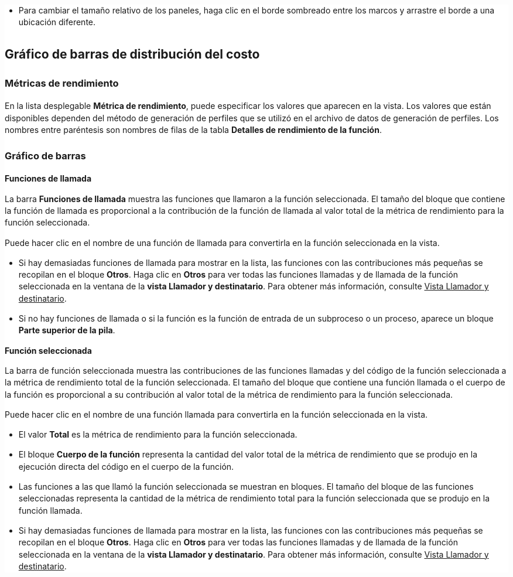 -   Para cambiar el tamaño relativo de los paneles, haga clic en el borde sombreado entre los marcos y arrastre el borde a una ubicación diferente.  
  
## <a name="cost-distribution-bar-chart"></a>Gráfico de barras de distribución del costo  
  
### <a name="performance-metrics"></a>Métricas de rendimiento  
 En la lista desplegable **Métrica de rendimiento**, puede especificar los valores que aparecen en la vista. Los valores que están disponibles dependen del método de generación de perfiles que se utilizó en el archivo de datos de generación de perfiles. Los nombres entre paréntesis son nombres de filas de la tabla **Detalles de rendimiento de la función**.  
  
### <a name="bar-chart"></a>Gráfico de barras  
 **Funciones de llamada**  
  
 La barra **Funciones de llamada** muestra las funciones que llamaron a la función seleccionada. El tamaño del bloque que contiene la función de llamada es proporcional a la contribución de la función de llamada al valor total de la métrica de rendimiento para la función seleccionada.  
  
 Puede hacer clic en el nombre de una función de llamada para convertirla en la función seleccionada en la vista.  
  
-   Si hay demasiadas funciones de llamada para mostrar en la lista, las funciones con las contribuciones más pequeñas se recopilan en el bloque **Otros**. Haga clic en **Otros** para ver todas las funciones llamadas y de llamada de la función seleccionada en la ventana de la **vista Llamador y destinatario**. Para obtener más información, consulte [Vista Llamador y destinatario](../profiling/caller-callee-view.md).  
  
-   Si no hay funciones de llamada o si la función es la función de entrada de un subproceso o un proceso, aparece un bloque **Parte superior de la pila**.  
  
 **Función seleccionada**  
  
 La barra de función seleccionada muestra las contribuciones de las funciones llamadas y del código de la función seleccionada a la métrica de rendimiento total de la función seleccionada. El tamaño del bloque que contiene una función llamada o el cuerpo de la función es proporcional a su contribución al valor total de la métrica de rendimiento para la función seleccionada.  
  
 Puede hacer clic en el nombre de una función llamada para convertirla en la función seleccionada en la vista.  
  
-   El valor **Total** es la métrica de rendimiento para la función seleccionada.  
  
-   El bloque **Cuerpo de la función** representa la cantidad del valor total de la métrica de rendimiento que se produjo en la ejecución directa del código en el cuerpo de la función.  
  
-   Las funciones a las que llamó la función seleccionada se muestran en bloques. El tamaño del bloque de las funciones seleccionadas representa la cantidad de la métrica de rendimiento total para la función seleccionada que se produjo en la función llamada.  
  
-   Si hay demasiadas funciones de llamada para mostrar en la lista, las funciones con las contribuciones más pequeñas se recopilan en el bloque **Otros**. Haga clic en **Otros** para ver todas las funciones llamadas y de llamada de la función seleccionada en la ventana de la **vista Llamador y destinatario**. Para obtener más información, consulte [Vista Llamador y destinatario](../profiling/caller-callee-view.md).  
  
